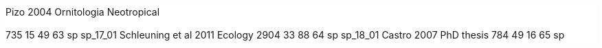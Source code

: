Pizo 2004 Ornitologia Neotropical
</td>
<td style="text-align:right;">
735
</td>
<td style="text-align:right;">
15
</td>
<td style="text-align:right;">
49
</td>
</tr>
<tr>
<td style="text-align:right;">
63
</td>
<td style="text-align:left;">
sp
</td>
<td style="text-align:left;">
sp_17_01
</td>
<td style="text-align:left;">
Schleuning et al 2011 Ecology
</td>
<td style="text-align:right;">
2904
</td>
<td style="text-align:right;">
33
</td>
<td style="text-align:right;">
88
</td>
</tr>
<tr>
<td style="text-align:right;">
64
</td>
<td style="text-align:left;">
sp
</td>
<td style="text-align:left;">
sp_18_01
</td>
<td style="text-align:left;">
Castro 2007 PhD thesis
</td>
<td style="text-align:right;">
784
</td>
<td style="text-align:right;">
49
</td>
<td style="text-align:right;">
16
</td>
</tr>
<tr>
<td style="text-align:right;">
65
</td>
<td style="text-align:left;">
sp